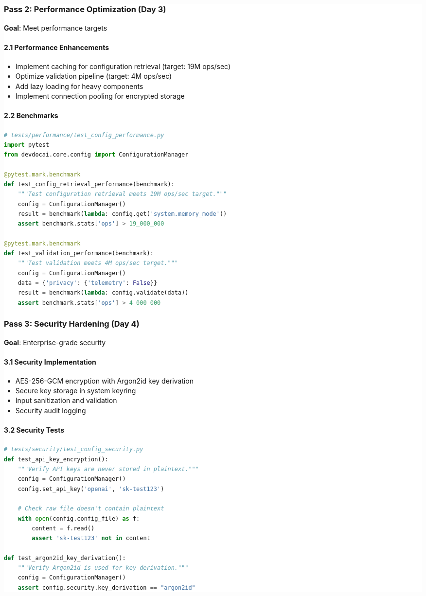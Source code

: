 ### Pass 2: Performance Optimization (Day 3)
**Goal**: Meet performance targets

#### 2.1 Performance Enhancements
- Implement caching for configuration retrieval (target: 19M ops/sec)
- Optimize validation pipeline (target: 4M ops/sec)
- Add lazy loading for heavy components
- Implement connection pooling for encrypted storage

#### 2.2 Benchmarks
```python
# tests/performance/test_config_performance.py
import pytest
from devdocai.core.config import ConfigurationManager

@pytest.mark.benchmark
def test_config_retrieval_performance(benchmark):
    """Test configuration retrieval meets 19M ops/sec target."""
    config = ConfigurationManager()
    result = benchmark(lambda: config.get('system.memory_mode'))
    assert benchmark.stats['ops'] > 19_000_000

@pytest.mark.benchmark  
def test_validation_performance(benchmark):
    """Test validation meets 4M ops/sec target."""
    config = ConfigurationManager()
    data = {'privacy': {'telemetry': False}}
    result = benchmark(lambda: config.validate(data))
    assert benchmark.stats['ops'] > 4_000_000
```

### Pass 3: Security Hardening (Day 4)
**Goal**: Enterprise-grade security

#### 3.1 Security Implementation
- AES-256-GCM encryption with Argon2id key derivation
- Secure key storage in system keyring
- Input sanitization and validation
- Security audit logging

#### 3.2 Security Tests
```python
# tests/security/test_config_security.py
def test_api_key_encryption():
    """Verify API keys are never stored in plaintext."""
    config = ConfigurationManager()
    config.set_api_key('openai', 'sk-test123')
    
    # Check raw file doesn't contain plaintext
    with open(config.config_file) as f:
        content = f.read()
        assert 'sk-test123' not in content
        
def test_argon2id_key_derivation():
    """Verify Argon2id is used for key derivation."""
    config = ConfigurationManager()
    assert config.security.key_derivation == "argon2id"
```
